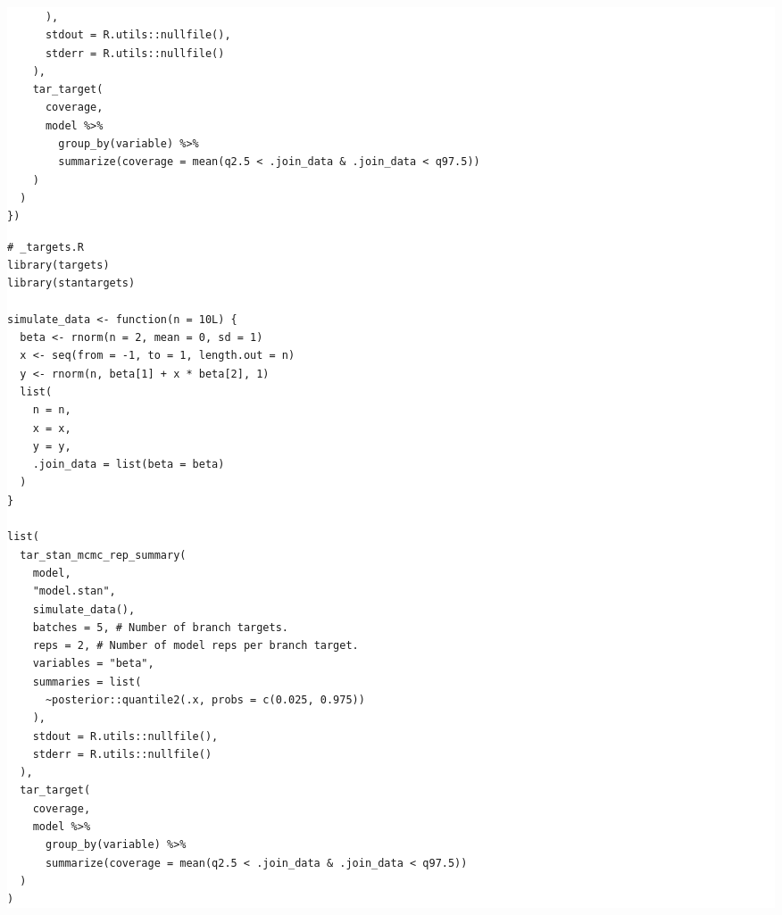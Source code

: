 ```{r, echo = FALSE}
      ),
      stdout = R.utils::nullfile(),
      stderr = R.utils::nullfile()
    ),
    tar_target(
      coverage,
      model %>%
        group_by(variable) %>%
        summarize(coverage = mean(q2.5 < .join_data & .join_data < q97.5))
    )
  )
})
```

```{r, eval = FALSE}
# _targets.R
library(targets)
library(stantargets)

simulate_data <- function(n = 10L) {
  beta <- rnorm(n = 2, mean = 0, sd = 1)
  x <- seq(from = -1, to = 1, length.out = n)
  y <- rnorm(n, beta[1] + x * beta[2], 1)
  list(
    n = n,
    x = x,
    y = y,
    .join_data = list(beta = beta)
  )
}

list(
  tar_stan_mcmc_rep_summary(
    model,
    "model.stan",
    simulate_data(),
    batches = 5, # Number of branch targets.
    reps = 2, # Number of model reps per branch target.
    variables = "beta",
    summaries = list(
      ~posterior::quantile2(.x, probs = c(0.025, 0.975))
    ),
    stdout = R.utils::nullfile(),
    stderr = R.utils::nullfile()
  ),
  tar_target(
    coverage,
    model %>%
      group_by(variable) %>%
      summarize(coverage = mean(q2.5 < .join_data & .join_data < q97.5))
  )
)
```
